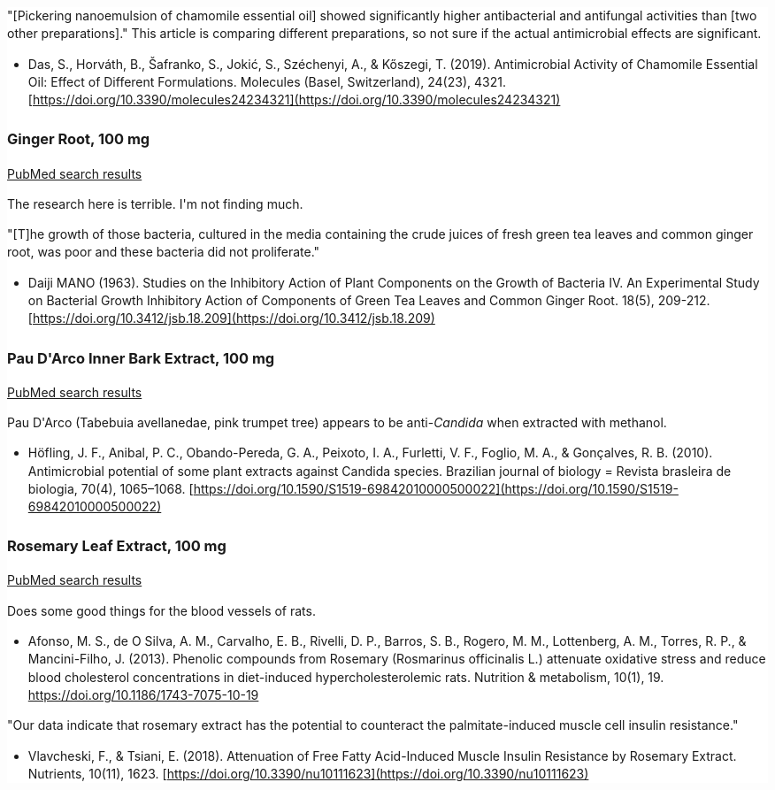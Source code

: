 "[Pickering nanoemulsion of chamomile essential oil] showed significantly higher antibacterial and antifungal activities than [two other preparations]." This article is comparing different preparations, so not sure if the actual antimicrobial effects are significant.
- Das, S., Horváth, B., Šafranko, S., Jokić, S., Széchenyi, A., & Kőszegi, T. (2019). Antimicrobial Activity of Chamomile Essential Oil: Effect of Different Formulations. Molecules (Basel, Switzerland), 24(23), 4321. [https://doi.org/10.3390/molecules24234321](https://doi.org/10.3390/molecules24234321)

### Ginger Root, 100 mg

[PubMed search results](https://pubmed.ncbi.nlm.nih.gov/?term=Ginger+root+candida&sort=date)

The research here is terrible. I'm not finding much.

"[T]he growth of those bacteria, cultured in the media containing the crude juices of fresh green tea leaves and common ginger root, was poor and these bacteria did not proliferate."
- Daiji MANO (1963). Studies on the Inhibitory Action of Plant Components on the Growth of Bacteria
IV. An Experimental Study on Bacterial Growth Inhibitory Action of Components of Green Tea Leaves and Common Ginger Root. 18(5), 209-212. [https://doi.org/10.3412/jsb.18.209](https://doi.org/10.3412/jsb.18.209)

### Pau D'Arco Inner Bark Extract, 100 mg

[PubMed search results](https://pubmed.ncbi.nlm.nih.gov/?term=+Pau+d%E2%80%99Arco+candida&sort=date)

Pau D'Arco (Tabebuia avellanedae, pink trumpet tree) appears to be anti-*Candida* when extracted with methanol.
- Höfling, J. F., Anibal, P. C., Obando-Pereda, G. A., Peixoto, I. A., Furletti, V. F., Foglio, M. A., & Gonçalves, R. B. (2010). Antimicrobial potential of some plant extracts against Candida species. Brazilian journal of biology = Revista brasleira de biologia, 70(4), 1065–1068. [https://doi.org/10.1590/S1519-69842010000500022](https://doi.org/10.1590/S1519-69842010000500022)

### Rosemary Leaf Extract, 100 mg

[PubMed search results](https://pubmed.ncbi.nlm.nih.gov/?term=Rosemary+candida&sort=date)

Does some good things for the blood vessels of rats.
- Afonso, M. S., de O Silva, A. M., Carvalho, E. B., Rivelli, D. P., Barros, S. B., Rogero, M. M., Lottenberg, A. M., Torres, R. P., & Mancini-Filho, J. (2013). Phenolic compounds from Rosemary (Rosmarinus officinalis L.) attenuate oxidative stress and reduce blood cholesterol concentrations in diet-induced hypercholesterolemic rats. Nutrition & metabolism, 10(1), 19. https://doi.org/10.1186/1743-7075-10-19

"Our data indicate that rosemary extract has the potential to counteract the palmitate-induced muscle cell insulin resistance."
- Vlavcheski, F., & Tsiani, E. (2018). Attenuation of Free Fatty Acid-Induced Muscle Insulin Resistance by Rosemary Extract. Nutrients, 10(11), 1623. [https://doi.org/10.3390/nu10111623](https://doi.org/10.3390/nu10111623)